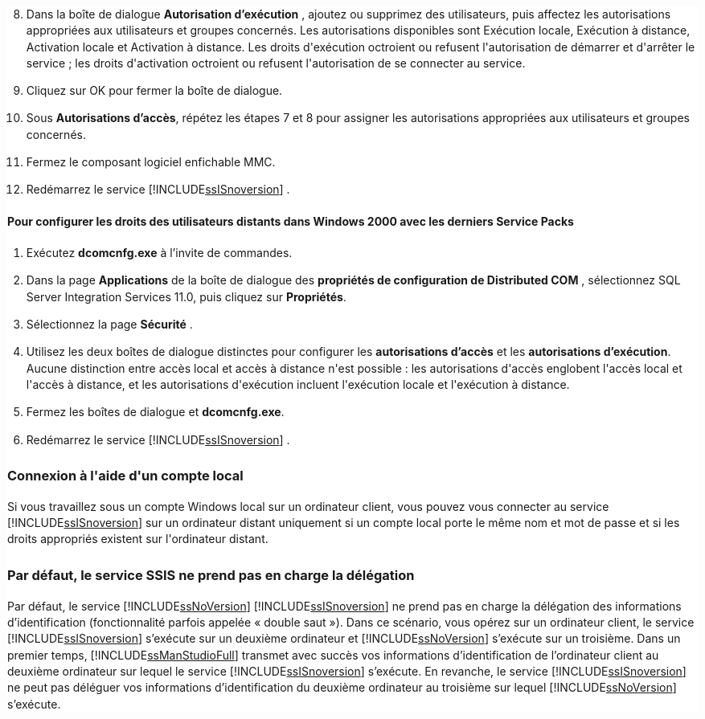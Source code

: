 8.  Dans la boîte de dialogue **Autorisation d’exécution** , ajoutez ou supprimez des utilisateurs, puis affectez les autorisations appropriées aux utilisateurs et groupes concernés. Les autorisations disponibles sont Exécution locale, Exécution à distance, Activation locale et Activation à distance. Les droits d'exécution octroient ou refusent l'autorisation de démarrer et d'arrêter le service ; les droits d'activation octroient ou refusent l'autorisation de se connecter au service.  
  
9. Cliquez sur OK pour fermer la boîte de dialogue.  
  
10. Sous **Autorisations d’accès**, répétez les étapes 7 et 8 pour assigner les autorisations appropriées aux utilisateurs et groupes concernés.  
  
11. Fermez le composant logiciel enfichable MMC.  
  
12. Redémarrez le service [!INCLUDE[ssISnoversion](../../includes/ssisnoversion-md.md)] .  
  
#### <a name="to-configure-rights-for-remote-users-on-windows-2000-with-the-latest-service-packs"></a>Pour configurer les droits des utilisateurs distants dans Windows 2000 avec les derniers Service Packs  
  
1.  Exécutez **dcomcnfg.exe** à l’invite de commandes.  
  
2.  Dans la page **Applications** de la boîte de dialogue des **propriétés de configuration de Distributed COM** , sélectionnez SQL Server Integration Services 11.0, puis cliquez sur **Propriétés**.  
  
3.  Sélectionnez la page **Sécurité** .  
  
4.  Utilisez les deux boîtes de dialogue distinctes pour configurer les **autorisations d’accès** et les **autorisations d’exécution**. Aucune distinction entre accès local et accès à distance n'est possible : les autorisations d'accès englobent l'accès local et l'accès à distance, et les autorisations d'exécution incluent l'exécution locale et l'exécution à distance.  
  
5.  Fermez les boîtes de dialogue et **dcomcnfg.exe**.  
  
6.  Redémarrez le service [!INCLUDE[ssISnoversion](../../includes/ssisnoversion-md.md)] .  
  
### <a name="connecting-by-using-a-local-account"></a>Connexion à l'aide d'un compte local  
 Si vous travaillez sous un compte Windows local sur un ordinateur client, vous pouvez vous connecter au service [!INCLUDE[ssISnoversion](../../includes/ssisnoversion-md.md)] sur un ordinateur distant uniquement si un compte local porte le même nom et mot de passe et si les droits appropriés existent sur l'ordinateur distant.  
  
### <a name="by-default-the-ssis-service-does-not-support-delegation"></a>Par défaut, le service SSIS ne prend pas en charge la délégation  
Par défaut, le service [!INCLUDE[ssNoVersion](../../includes/ssnoversion-md.md)] [!INCLUDE[ssISnoversion](../../includes/ssisnoversion-md.md)] ne prend pas en charge la délégation des informations d’identification (fonctionnalité parfois appelée « double saut »). Dans ce scénario, vous opérez sur un ordinateur client, le service [!INCLUDE[ssISnoversion](../../includes/ssisnoversion-md.md)] s’exécute sur un deuxième ordinateur et [!INCLUDE[ssNoVersion](../../includes/ssnoversion-md.md)] s’exécute sur un troisième. Dans un premier temps, [!INCLUDE[ssManStudioFull](../../includes/ssmanstudiofull-md.md)] transmet avec succès vos informations d’identification de l’ordinateur client au deuxième ordinateur sur lequel le service [!INCLUDE[ssISnoversion](../../includes/ssisnoversion-md.md)] s’exécute. En revanche, le service [!INCLUDE[ssISnoversion](../../includes/ssisnoversion-md.md)] ne peut pas déléguer vos informations d’identification du deuxième ordinateur au troisième sur lequel [!INCLUDE[ssNoVersion](../../includes/ssnoversion-md.md)] s’exécute.

